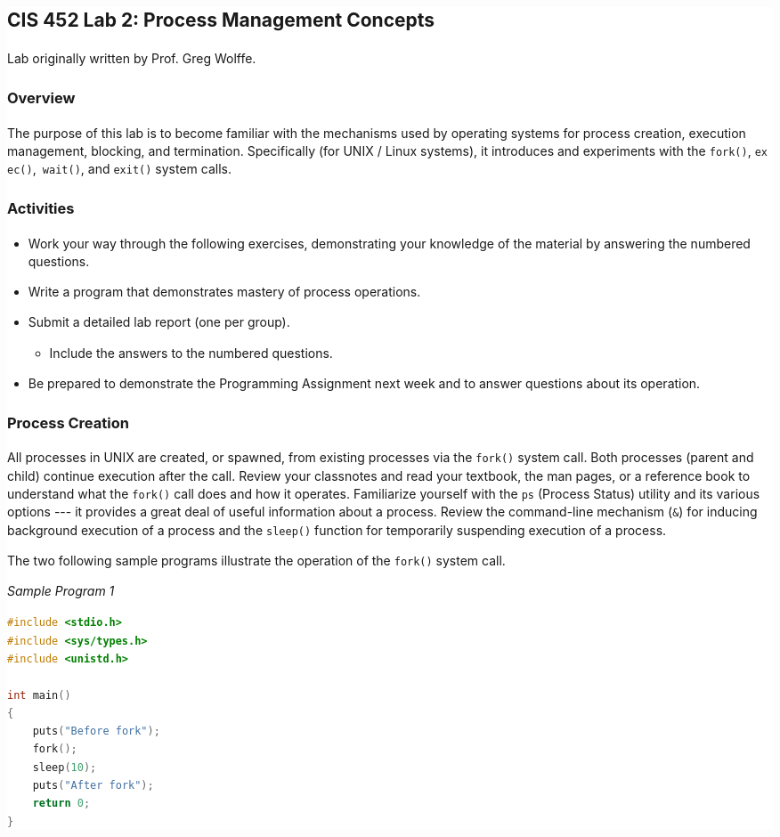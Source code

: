 
CIS 452 Lab 2: Process Management Concepts
-------------------------------------------------

Lab originally written by Prof. Greg Wolffe.

### Overview

The purpose of this lab is to become familiar with the mechanisms used by
operating systems for
process creation, execution management, blocking, and termination.
Specifically (for UNIX / Linux systems),
it introduces and experiments with the
`fork()`, `exec()`,` wait()`, and `exit()` system calls.

### Activities

* Work your way through the following exercises,
  demonstrating your knowledge of the material by answering the numbered
  questions.

* Write a program that demonstrates mastery of process operations.

* Submit a detailed lab report (one per group).
    * Include the answers to the numbered questions.

* Be prepared to demonstrate the Programming Assignment next week and to answer
  questions about its operation.

### Process Creation

All processes in UNIX are created, or spawned,
from existing processes via the `fork()` system call.
Both processes (parent and child) continue execution after the call.
Review your classnotes and read your textbook, the man pages, or a reference
book to understand what the `fork()` call does and how it operates.
Familiarize yourself with the `ps` (Process Status) utility and its various
options ---
it provides a great deal of useful information about a process.
Review the command-line mechanism (`&`) for inducing background execution of a
process and the `sleep()` function for temporarily suspending execution of a
process.

The two following sample programs illustrate the operation of the `fork()`
system call.

*Sample Program 1*

```c
#include <stdio.h>
#include <sys/types.h>
#include <unistd.h>

int main()
{
    puts("Before fork");
    fork();
    sleep(10);
    puts("After fork");
    return 0;
}
```
